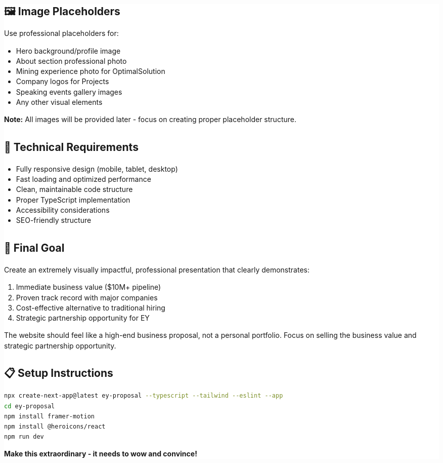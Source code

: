 ## 🖼 Image Placeholders
Use professional placeholders for:
- Hero background/profile image
- About section professional photo
- Mining experience photo for OptimalSolution
- Company logos for Projects
- Speaking events gallery images
- Any other visual elements

**Note:** All images will be provided later - focus on creating proper placeholder structure.

## 🚀 Technical Requirements
- Fully responsive design (mobile, tablet, desktop)
- Fast loading and optimized performance
- Clean, maintainable code structure
- Proper TypeScript implementation
- Accessibility considerations
- SEO-friendly structure

## 🎯 Final Goal
Create an extremely visually impactful, professional presentation that clearly demonstrates:
1. Immediate business value ($10M+ pipeline)
2. Proven track record with major companies
3. Cost-effective alternative to traditional hiring
4. Strategic partnership opportunity for EY

The website should feel like a high-end business proposal, not a personal portfolio. Focus on selling the business value and strategic partnership opportunity.

## 📋 Setup Instructions
```bash
npx create-next-app@latest ey-proposal --typescript --tailwind --eslint --app
cd ey-proposal
npm install framer-motion
npm install @heroicons/react
npm run dev
```

**Make this extraordinary - it needs to wow and convince!**
